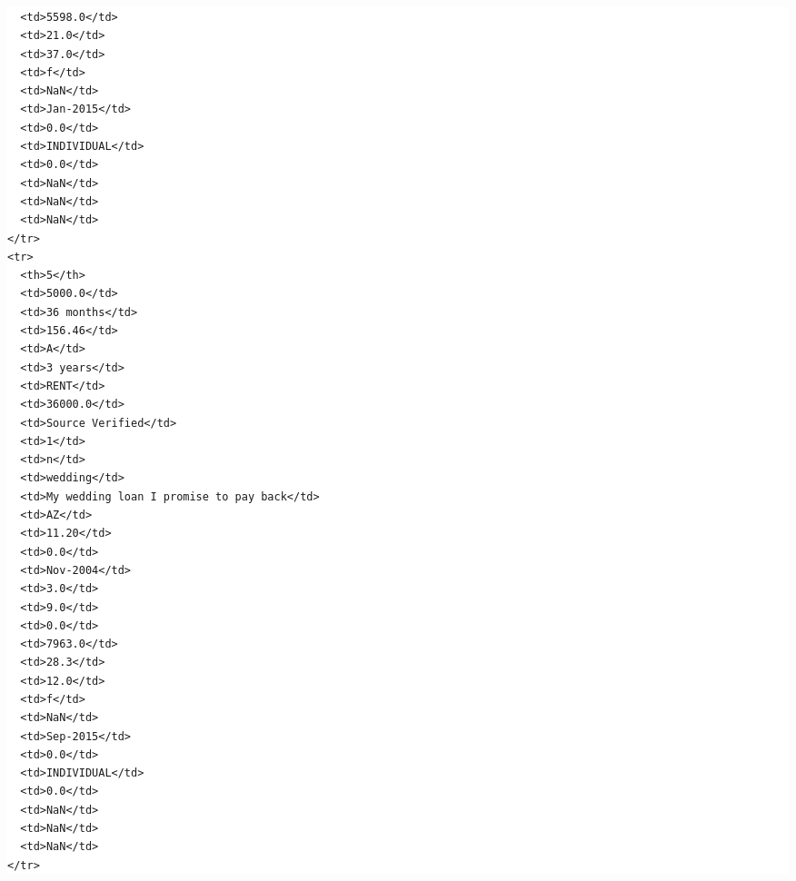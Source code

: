       <td>5598.0</td>
      <td>21.0</td>
      <td>37.0</td>
      <td>f</td>
      <td>NaN</td>
      <td>Jan-2015</td>
      <td>0.0</td>
      <td>INDIVIDUAL</td>
      <td>0.0</td>
      <td>NaN</td>
      <td>NaN</td>
      <td>NaN</td>
    </tr>
    <tr>
      <th>5</th>
      <td>5000.0</td>
      <td>36 months</td>
      <td>156.46</td>
      <td>A</td>
      <td>3 years</td>
      <td>RENT</td>
      <td>36000.0</td>
      <td>Source Verified</td>
      <td>1</td>
      <td>n</td>
      <td>wedding</td>
      <td>My wedding loan I promise to pay back</td>
      <td>AZ</td>
      <td>11.20</td>
      <td>0.0</td>
      <td>Nov-2004</td>
      <td>3.0</td>
      <td>9.0</td>
      <td>0.0</td>
      <td>7963.0</td>
      <td>28.3</td>
      <td>12.0</td>
      <td>f</td>
      <td>NaN</td>
      <td>Sep-2015</td>
      <td>0.0</td>
      <td>INDIVIDUAL</td>
      <td>0.0</td>
      <td>NaN</td>
      <td>NaN</td>
      <td>NaN</td>
    </tr>
  </tbody>
</table>
</div>
